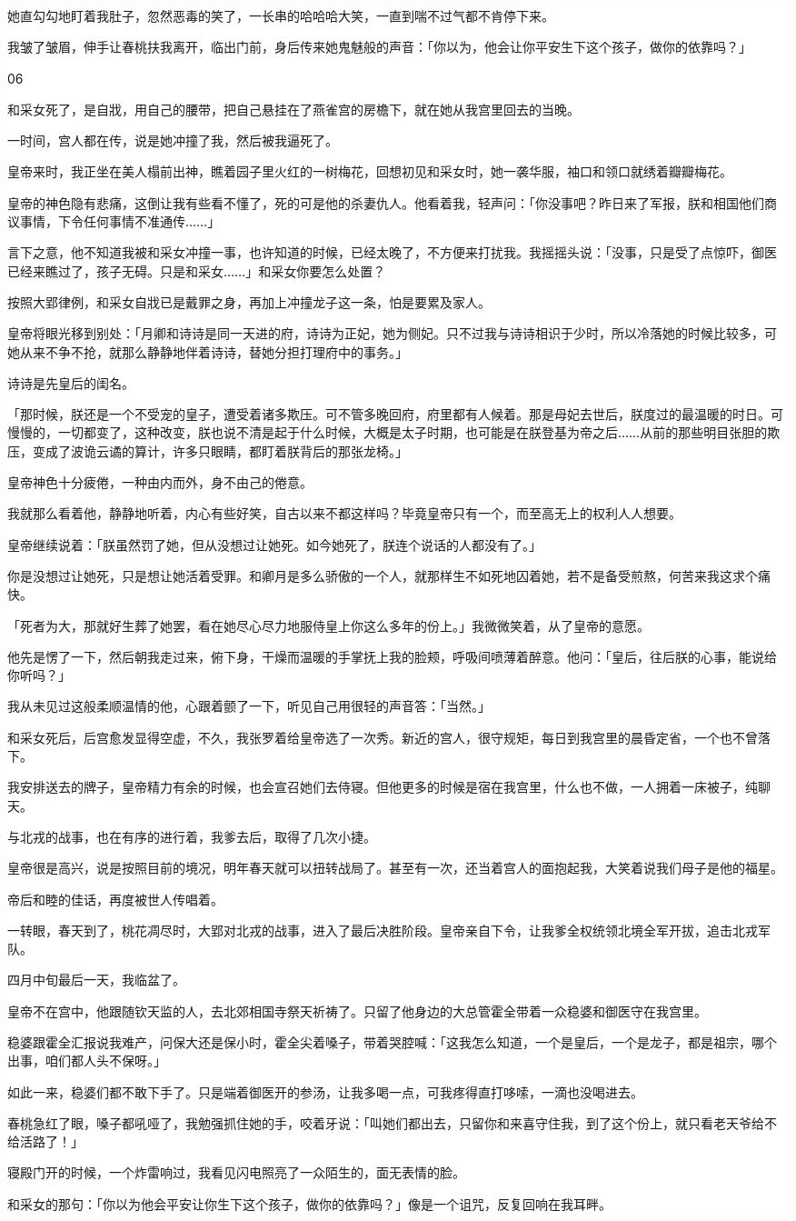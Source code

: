 她直勾勾地盯着我肚子，忽然恶毒的笑了，一长串的哈哈哈大笑，一直到喘不过气都不肯停下来。

我皱了皱眉，伸手让春桃扶我离开，临出门前，身后传来她鬼魅般的声音：「你以为，他会让你平安生下这个孩子，做你的依靠吗？」

06

和采女死了，是自戕，用自己的腰带，把自己悬挂在了燕雀宫的房檐下，就在她从我宫里回去的当晚。

一时间，宫人都在传，说是她冲撞了我，然后被我逼死了。

皇帝来时，我正坐在美人榻前出神，瞧着园子里火红的一树梅花，回想初见和采女时，她一袭华服，袖口和领口就绣着瓣瓣梅花。

皇帝的神色隐有悲痛，这倒让我有些看不懂了，死的可是他的杀妻仇人。他看着我，轻声问：「你没事吧？昨日来了军报，朕和相国他们商议事情，下令任何事情不准通传……」

言下之意，他不知道我被和采女冲撞一事，也许知道的时候，已经太晚了，不方便来打扰我。我摇摇头说：「没事，只是受了点惊吓，御医已经来瞧过了，孩子无碍。只是和采女……」和采女你要怎么处置？

按照大郢律例，和采女自戕已是戴罪之身，再加上冲撞龙子这一条，怕是要累及家人。

皇帝将眼光移到别处：「月卿和诗诗是同一天进的府，诗诗为正妃，她为侧妃。只不过我与诗诗相识于少时，所以冷落她的时候比较多，可她从来不争不抢，就那么静静地伴着诗诗，替她分担打理府中的事务。」

诗诗是先皇后的闺名。

「那时候，朕还是一个不受宠的皇子，遭受着诸多欺压。可不管多晚回府，府里都有人候着。那是母妃去世后，朕度过的最温暖的时日。可慢慢的，一切都变了，这种改变，朕也说不清是起于什么时候，大概是太子时期，也可能是在朕登基为帝之后……从前的那些明目张胆的欺压，变成了波诡云谲的算计，许多只眼睛，都盯着朕背后的那张龙椅。」

皇帝神色十分疲倦，一种由内而外，身不由己的倦意。

我就那么看着他，静静地听着，内心有些好笑，自古以来不都这样吗？毕竟皇帝只有一个，而至高无上的权利人人想要。

皇帝继续说着：「朕虽然罚了她，但从没想过让她死。如今她死了，朕连个说话的人都没有了。」

你是没想过让她死，只是想让她活着受罪。和卿月是多么骄傲的一个人，就那样生不如死地囚着她，若不是备受煎熬，何苦来我这求个痛快。

「死者为大，那就好生葬了她罢，看在她尽心尽力地服侍皇上你这么多年的份上。」我微微笑着，从了皇帝的意愿。

他先是愣了一下，然后朝我走过来，俯下身，干燥而温暖的手掌抚上我的脸颊，呼吸间喷薄着醉意。他问：「皇后，往后朕的心事，能说给你听吗？」

我从未见过这般柔顺温情的他，心跟着颤了一下，听见自己用很轻的声音答：「当然。」

和采女死后，后宫愈发显得空虚，不久，我张罗着给皇帝选了一次秀。新近的宫人，很守规矩，每日到我宫里的晨昏定省，一个也不曾落下。

我安排送去的牌子，皇帝精力有余的时候，也会宣召她们去侍寝。但他更多的时候是宿在我宫里，什么也不做，一人拥着一床被子，纯聊天。

与北戎的战事，也在有序的进行着，我爹去后，取得了几次小捷。

皇帝很是高兴，说是按照目前的境况，明年春天就可以扭转战局了。甚至有一次，还当着宫人的面抱起我，大笑着说我们母子是他的福星。

帝后和睦的佳话，再度被世人传唱着。

一转眼，春天到了，桃花凋尽时，大郢对北戎的战事，进入了最后决胜阶段。皇帝亲自下令，让我爹全权统领北境全军开拔，追击北戎军队。

四月中旬最后一天，我临盆了。

皇帝不在宫中，他跟随钦天监的人，去北郊相国寺祭天祈祷了。只留了他身边的大总管霍全带着一众稳婆和御医守在我宫里。

稳婆跟霍全汇报说我难产，问保大还是保小时，霍全尖着嗓子，带着哭腔喊：「这我怎么知道，一个是皇后，一个是龙子，都是祖宗，哪个出事，咱们都人头不保呀。」

如此一来，稳婆们都不敢下手了。只是端着御医开的参汤，让我多喝一点，可我疼得直打哆嗦，一滴也没喝进去。

春桃急红了眼，嗓子都吼哑了，我勉强抓住她的手，咬着牙说：「叫她们都出去，只留你和来喜守住我，到了这个份上，就只看老天爷给不给活路了！」

寝殿门开的时候，一个炸雷响过，我看见闪电照亮了一众陌生的，面无表情的脸。

和采女的那句：「你以为他会平安让你生下这个孩子，做你的依靠吗？」像是一个诅咒，反复回响在我耳畔。
